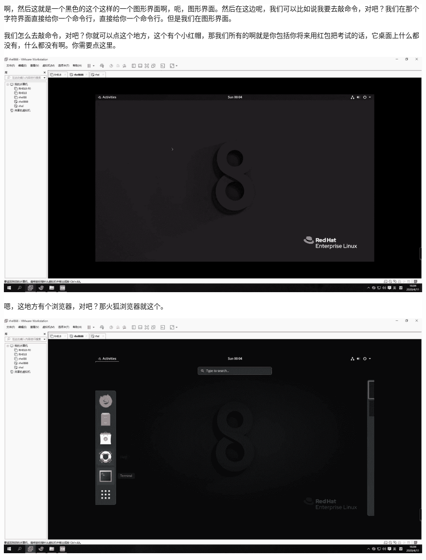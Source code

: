啊，然后这就是一个黑色的这个这样的一个图形界面啊，呃，图形界面。然后在这边呢，我们可以比如说我要去敲命令，对吧？我们在那个字符界面直接给你一个命令行，直接给你一个命令行。但是我们在图形界面。

我们怎么去敲命令，对吧？你就可以点这个地方，这个有个小红帽，那我们所有的啊就是你包括你将来用红包把考试的话，它桌面上什么都没有，什么都没有啊。你需要点这里。



![](img/5018ee814d2d3f2724457da5b28229fc_48.png)

嗯，这地方有个浏览器，对吧？那火狐浏览器就这个。

![](img/5018ee814d2d3f2724457da5b28229fc_50.png)
